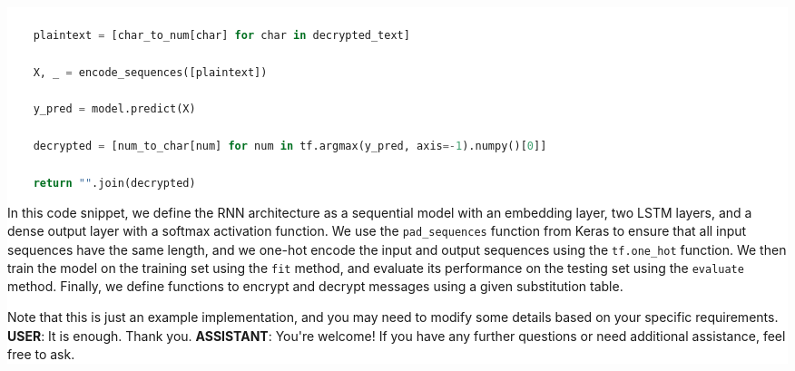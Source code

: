 ```python

    plaintext = [char_to_num[char] for char in decrypted_text]

    X, _ = encode_sequences([plaintext])

    y_pred = model.predict(X)

    decrypted = [num_to_char[num] for num in tf.argmax(y_pred, axis=-1).numpy()[0]]

    return "".join(decrypted)

```



In this code snippet, we define the RNN architecture as a sequential model with an embedding layer, two LSTM layers, and a dense output layer with a softmax activation function. We use the `pad_sequences` function from Keras to ensure that all input sequences have the same length, and we one-hot encode the input and output sequences using the `tf.one_hot` function. We then train the model on the training set using the `fit` method, and evaluate its performance on the testing set using the `evaluate` method. Finally, we define functions to encrypt and decrypt messages using a given substitution table.



Note that this is just an example implementation, and you may need to modify some details based on your specific requirements.
**USER**: It is enough. Thank you.
**ASSISTANT**: You're welcome! If you have any further questions or need additional assistance, feel free to ask.

